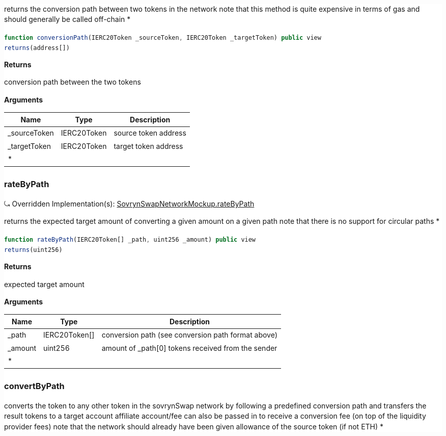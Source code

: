 returns the conversion path between two tokens in the network
note that this method is quite expensive in terms of gas and should generally be called off-chain
	 *

```js
function conversionPath(IERC20Token _sourceToken, IERC20Token _targetToken) public view
returns(address[])
```

**Returns**

conversion path between the two tokens

**Arguments**

| Name        | Type           | Description  |
| ------------- |------------- | -----|
| _sourceToken | IERC20Token | source token address | 
| _targetToken | IERC20Token | target token address
	 * | 

### rateByPath

⤿ Overridden Implementation(s): [SovrynSwapNetworkMockup.rateByPath](SovrynSwapNetworkMockup.md#ratebypath)

returns the expected target amount of converting a given amount on a given path
note that there is no support for circular paths
	 *

```js
function rateByPath(IERC20Token[] _path, uint256 _amount) public view
returns(uint256)
```

**Returns**

expected target amount

**Arguments**

| Name        | Type           | Description  |
| ------------- |------------- | -----|
| _path | IERC20Token[] | conversion path (see conversion path format above) | 
| _amount | uint256 | amount of _path[0] tokens received from the sender
	 * | 

### convertByPath

converts the token to any other token in the sovrynSwap network by following
a predefined conversion path and transfers the result tokens to a target account
affiliate account/fee can also be passed in to receive a conversion fee (on top of the liquidity provider fees)
note that the network should already have been given allowance of the source token (if not ETH)
	 *
